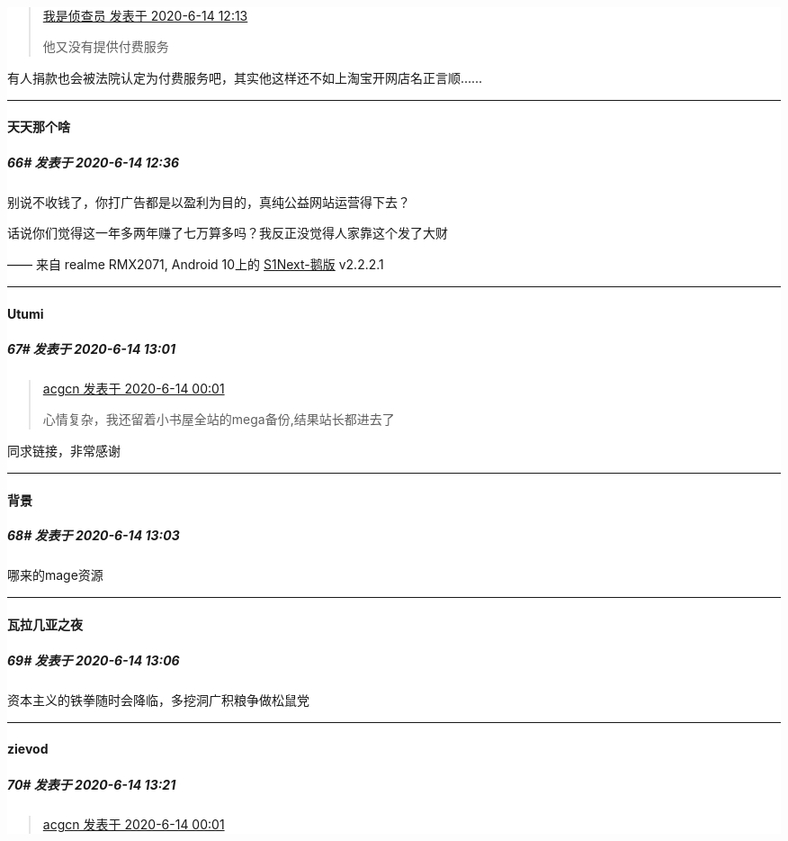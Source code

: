 
<blockquote><a href="httphttps://bbs.saraba1st.com/2b/forum.php?mod=redirect&amp;goto=findpost&amp;pid=47799116&amp;ptid=1941541" target="_blank">我是侦查员 发表于 2020-6-14 12:13</a>

他又没有提供付费服务</blockquote>
有人捐款也会被法院认定为付费服务吧，其实他这样还不如上淘宝开网店名正言顺……


-----

####  天天那个啥  
##### 66#       发表于 2020-6-14 12:36


别说不收钱了，你打广告都是以盈利为目的，真纯公益网站运营得下去？

话说你们觉得这一年多两年赚了七万算多吗？我反正没觉得人家靠这个发了大财

—— 来自 realme RMX2071, Android 10上的 [S1Next-鹅版](https://github.com/ykrank/S1-Next/releases) v2.2.2.1


-----

####  Utumi  
##### 67#       发表于 2020-6-14 13:01


<blockquote><a href="httphttps://bbs.saraba1st.com/2b/forum.php?mod=redirect&amp;goto=findpost&amp;pid=47795101&amp;ptid=1941541" target="_blank">acgcn 发表于 2020-6-14 00:01</a>

心情复杂，我还留着小书屋全站的mega备份,结果站长都进去了</blockquote>
同求链接，非常感谢


-----

####  背景  
##### 68#       发表于 2020-6-14 13:03


哪来的mage资源


-----

####  瓦拉几亚之夜  
##### 69#       发表于 2020-6-14 13:06


资本主义的铁拳随时会降临，多挖洞广积粮争做松鼠党


-----

####  zievod  
##### 70#       发表于 2020-6-14 13:21


<blockquote><a href="httphttps://bbs.saraba1st.com/2b/forum.php?mod=redirect&amp;goto=findpost&amp;pid=47795101&amp;ptid=1941541" target="_blank">acgcn 发表于 2020-6-14 00:01</a>
